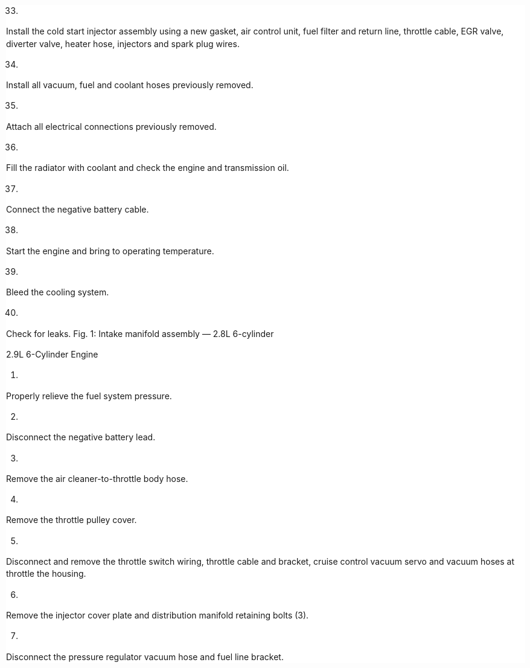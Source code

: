 33.

Install the cold start injector assembly using a new gasket, air control unit, fuel filter and return line, throttle cable, EGR valve, diverter valve, heater hose, injectors and spark
plug wires.

34.

Install all vacuum, fuel and coolant hoses previously removed.

35.

Attach all electrical connections previously removed.

36.

Fill the radiator with coolant and check the engine and transmission oil.

37.

Connect the negative battery cable.

38.

Start the engine and bring to operating temperature.

39.

Bleed the cooling system.

40.

Check for leaks.
Fig. 1: Intake manifold assembly — 2.8L 6-cylinder

2.9L 6-Cylinder Engine

1.

Properly relieve the fuel system pressure.

2.

Disconnect the negative battery lead.

3.

Remove the air cleaner-to-throttle body hose.

4.

Remove the throttle pulley cover.

5.

Disconnect and remove the throttle switch wiring, throttle cable and bracket, cruise control vacuum servo and vacuum hoses at throttle the housing.

6.

Remove the injector cover plate and distribution manifold retaining bolts (3).

7.

Disconnect the pressure regulator vacuum hose and fuel line bracket.
